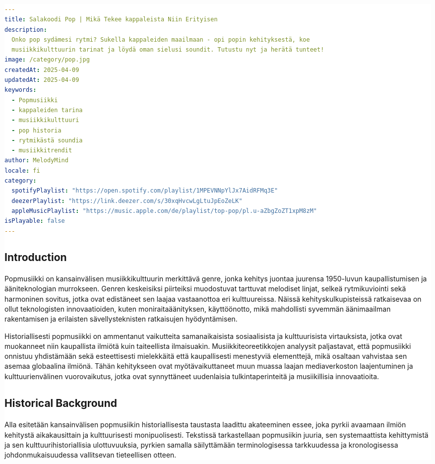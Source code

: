 ```yaml
---
title: Salakoodi Pop | Mikä Tekee kappaleista Niin Erityisen
description:
  Onko pop sydämesi rytmi? Sukella kappaleiden maailmaan - opi popin kehityksestä, koe
  musiikkikulttuurin tarinat ja löydä oman sielusi soundit. Tutustu nyt ja herätä tunteet!
image: /category/pop.jpg
createdAt: 2025-04-09
updatedAt: 2025-04-09
keywords:
  - Popmusiikki
  - kappaleiden tarina
  - musiikkikulttuuri
  - pop historia
  - rytmikästä soundia
  - musiikkitrendit
author: MelodyMind
locale: fi
category:
  spotifyPlaylist: "https://open.spotify.com/playlist/1MPEVNNpYlJx7AidRFMq3E"
  deezerPlaylist: "https://link.deezer.com/s/30xqHvcwLgLtuJpEoZeLK"
  appleMusicPlaylist: "https://music.apple.com/de/playlist/top-pop/pl.u-aZbgZoZT1xpM8zM"
isPlayable: false
---
```


## Introduction

Popmusiikki on kansainvälisen musiikkikulttuurin merkittävä genre, jonka kehitys juontaa juurensa
1950-luvun kaupallistumisen ja ääniteknologian murrokseen. Genren keskeisiksi piirteiksi muodostuvat
tarttuvat melodiset linjat, selkeä rytmikuviointi sekä harmoninen sovitus, jotka ovat edistäneet sen
laajaa vastaanottoa eri kulttuureissa. Näissä kehityskulkupisteissä ratkaisevaa on ollut
teknologisten innovaatioiden, kuten moniraitaäänityksen, käyttöönotto, mikä mahdollisti syvemmän
äänimaailman rakentamisen ja erilaisten sävellysteknisten ratkaisujen hyödyntämisen.

Historiallisesti popmusiikki on ammentanut vaikutteita samanaikaisista sosiaalisista ja
kulttuurisista virtauksista, jotka ovat muokanneet niin kaupallista ilmiötä kuin taiteellista
ilmaisuakin. Musiikkiteoreetikkojen analyysit paljastavat, että popmusiikki onnistuu yhdistämään
sekä esteettisesti mielekkäitä että kaupallisesti menestyviä elementtejä, mikä osaltaan vahvistaa
sen asemaa globaalina ilmiönä. Tähän kehitykseen ovat myötävaikuttaneet muun muassa laajan
mediaverkoston laajentuminen ja kulttuurienvälinen vuorovaikutus, jotka ovat synnyttäneet
uudenlaisia tulkintaperinteitä ja musiikillisia innovaatioita.

## Historical Background

Alla esitetään kansainvälisen popmusiikin historiallisesta taustasta laadittu akateeminen essee,
joka pyrkii avaamaan ilmiön kehitystä aikakausittain ja kulttuurisesti monipuolisesti. Tekstissä
tarkastellaan popmusiikin juuria, sen systemaattista kehittymistä ja sen kulttuurihistoriallisia
ulottuvuuksia, pyrkien samalla säilyttämään terminologisessa tarkkuudessa ja kronologisessa
johdonmukaisuudessa vallitsevan tieteellisen otteen.
